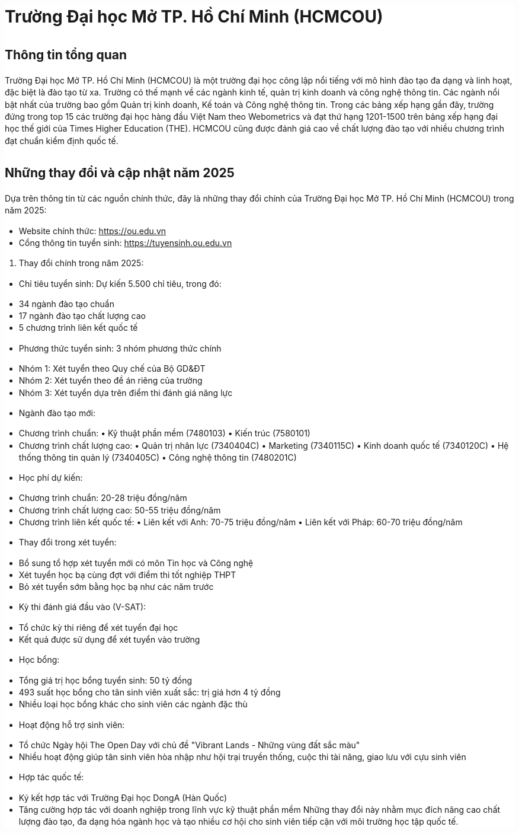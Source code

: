 # Trường Đại học Mở TP. Hồ Chí Minh (HCMCOU)

## Thông tin tổng quan
Trường Đại học Mở TP. Hồ Chí Minh (HCMCOU) là một trường đại học công lập nổi tiếng với mô hình đào tạo đa dạng và linh hoạt, đặc biệt là đào tạo từ xa. Trường có thế mạnh về các ngành kinh tế, quản trị kinh doanh và công nghệ thông tin. Các ngành nổi bật nhất của trường bao gồm Quản trị kinh doanh, Kế toán và Công nghệ thông tin. Trong các bảng xếp hạng gần đây, trường đứng trong top 15 các trường đại học hàng đầu Việt Nam theo Webometrics và đạt thứ hạng 1201-1500 trên bảng xếp hạng đại học thế giới của Times Higher Education (THE). HCMCOU cũng được đánh giá cao về chất lượng đào tạo với nhiều chương trình đạt chuẩn kiểm định quốc tế.

## Những thay đổi và cập nhật năm 2025
Dựa trên thông tin từ các nguồn chính thức, đây là những thay đổi chính của Trường Đại học Mở TP. Hồ Chí Minh (HCMCOU) trong năm 2025:
- Website chính thức: https://ou.edu.vn
- Cổng thông tin tuyển sinh: https://tuyensinh.ou.edu.vn
1. Thay đổi chính trong năm 2025:
- Chỉ tiêu tuyển sinh: Dự kiến 5.500 chỉ tiêu, trong đó:
 + 34 ngành đào tạo chuẩn
 + 17 ngành đào tạo chất lượng cao 
 + 5 chương trình liên kết quốc tế
- Phương thức tuyển sinh: 3 nhóm phương thức chính
 + Nhóm 1: Xét tuyển theo Quy chế của Bộ GD&ĐT
 + Nhóm 2: Xét tuyển theo đề án riêng của trường
 + Nhóm 3: Xét tuyển dựa trên điểm thi đánh giá năng lực
- Ngành đào tạo mới:
 + Chương trình chuẩn: 
 • Kỹ thuật phần mềm (7480103)
 • Kiến trúc (7580101)
 + Chương trình chất lượng cao:
 • Quản trị nhân lực (7340404C)
 • Marketing (7340115C) 
 • Kinh doanh quốc tế (7340120C)
 • Hệ thống thông tin quản lý (7340405C)
 • Công nghệ thông tin (7480201C)
- Học phí dự kiến:
 + Chương trình chuẩn: 20-28 triệu đồng/năm
 + Chương trình chất lượng cao: 50-55 triệu đồng/năm
 + Chương trình liên kết quốc tế: 
 • Liên kết với Anh: 70-75 triệu đồng/năm
 • Liên kết với Pháp: 60-70 triệu đồng/năm
- Thay đổi trong xét tuyển:
 + Bổ sung tổ hợp xét tuyển mới có môn Tin học và Công nghệ
 + Xét tuyển học bạ cùng đợt với điểm thi tốt nghiệp THPT
 + Bỏ xét tuyển sớm bằng học bạ như các năm trước
- Kỳ thi đánh giá đầu vào (V-SAT):
 + Tổ chức kỳ thi riêng để xét tuyển đại học
 + Kết quả được sử dụng để xét tuyển vào trường
- Học bổng:
 + Tổng giá trị học bổng tuyển sinh: 50 tỷ đồng
 + 493 suất học bổng cho tân sinh viên xuất sắc: trị giá hơn 4 tỷ đồng
 + Nhiều loại học bổng khác cho sinh viên các ngành đặc thù
- Hoạt động hỗ trợ sinh viên:
 + Tổ chức Ngày hội The Open Day với chủ đề "Vibrant Lands - Những vùng đất sắc màu"
 + Nhiều hoạt động giúp tân sinh viên hòa nhập như hội trại truyền thống, cuộc thi tài năng, giao lưu với cựu sinh viên
- Hợp tác quốc tế:
 + Ký kết hợp tác với Trường Đại học DongA (Hàn Quốc)
 + Tăng cường hợp tác với doanh nghiệp trong lĩnh vực kỹ thuật phần mềm
Những thay đổi này nhằm mục đích nâng cao chất lượng đào tạo, đa dạng hóa ngành học và tạo nhiều cơ hội cho sinh viên tiếp cận với môi trường học tập quốc tế.